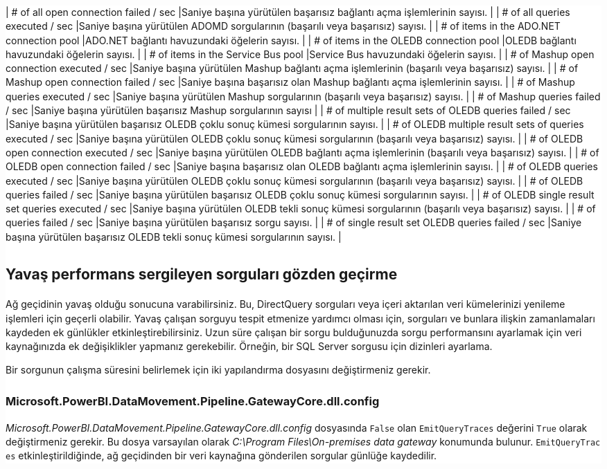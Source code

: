 | # of all open connection failed / sec |Saniye başına yürütülen başarısız bağlantı açma işlemlerinin sayısı. |
| # of all queries executed / sec |Saniye başına yürütülen ADOMD sorgularının (başarılı veya başarısız) sayısı. |
| # of items in the ADO.NET connection pool |ADO.NET bağlantı havuzundaki öğelerin sayısı. |
| # of items in the OLEDB connection pool |OLEDB bağlantı havuzundaki öğelerin sayısı. |
| # of items in the Service Bus pool |Service Bus havuzundaki öğelerin sayısı. |
| # of Mashup open connection executed / sec |Saniye başına yürütülen Mashup bağlantı açma işlemlerinin (başarılı veya başarısız) sayısı. |
| # of Mashup open connection failed / sec |Saniye başına başarısız olan Mashup bağlantı açma işlemlerinin sayısı. |
| # of Mashup queries executed / sec |Saniye başına yürütülen Mashup sorgularının (başarılı veya başarısız) sayısı. |
| # of Mashup queries failed / sec |Saniye başına yürütülen başarısız Mashup sorgularının sayısı |
| # of multiple result sets of OLEDB queries failed / sec |Saniye başına yürütülen başarısız OLEDB çoklu sonuç kümesi sorgularının sayısı. |
| # of OLEDB multiple result sets of queries executed / sec |Saniye başına yürütülen OLEDB çoklu sonuç kümesi sorgularının (başarılı veya başarısız) sayısı. |
| # of OLEDB open connection executed / sec |Saniye başına yürütülen OLEDB bağlantı açma işlemlerinin (başarılı veya başarısız) sayısı. |
| # of OLEDB open connection failed / sec |Saniye başına başarısız olan OLEDB bağlantı açma işlemlerinin sayısı. |
| # of OLEDB queries executed / sec |Saniye başına yürütülen OLEDB çoklu sonuç kümesi sorgularının (başarılı veya başarısız) sayısı. |
| # of OLEDB queries failed / sec |Saniye başına yürütülen başarısız OLEDB çoklu sonuç kümesi sorgularının sayısı. |
| # of OLEDB single result set queries executed / sec |Saniye başına yürütülen OLEDB tekli sonuç kümesi sorgularının (başarılı veya başarısız) sayısı. |
| # of queries failed / sec |Saniye başına yürütülen başarısız sorgu sayısı. |
| # of single result set OLEDB queries failed / sec |Saniye başına yürütülen başarısız OLEDB tekli sonuç kümesi sorgularının sayısı. |

## <a name="reviewing-slow-performing-queries"></a>Yavaş performans sergileyen sorguları gözden geçirme

Ağ geçidinin yavaş olduğu sonucuna varabilirsiniz. Bu, DirectQuery sorguları veya içeri aktarılan veri kümelerinizi yenileme işlemleri için geçerli olabilir. Yavaş çalışan sorguyu tespit etmenize yardımcı olması için, sorguları ve bunlara ilişkin zamanlamaları kaydeden ek günlükler etkinleştirebilirsiniz. Uzun süre çalışan bir sorgu bulduğunuzda sorgu performansını ayarlamak için veri kaynağınızda ek değişiklikler yapmanız gerekebilir. Örneğin, bir SQL Server sorgusu için dizinleri ayarlama.

Bir sorgunun çalışma süresini belirlemek için iki yapılandırma dosyasını değiştirmeniz gerekir.

### <a name="microsoftpowerbidatamovementpipelinegatewaycoredllconfig"></a>Microsoft.PowerBI.DataMovement.Pipeline.GatewayCore.dll.config

*Microsoft.PowerBI.DataMovement.Pipeline.GatewayCore.dll.config* dosyasında `False` olan `EmitQueryTraces` değerini `True` olarak değiştirmeniz gerekir. Bu dosya varsayılan olarak *C:\Program Files\On-premises data gateway* konumunda bulunur. `EmitQueryTraces` etkinleştirildiğinde, ağ geçidinden bir veri kaynağına gönderilen sorgular günlüğe kaydedilir.
